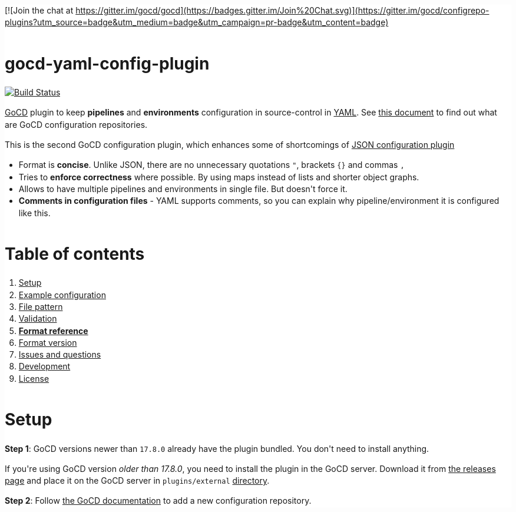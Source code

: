 [![Join the chat at https://gitter.im/gocd/gocd](https://badges.gitter.im/Join%20Chat.svg)](https://gitter.im/gocd/configrepo-plugins?utm_source=badge&utm_medium=badge&utm_campaign=pr-badge&utm_content=badge)

# gocd-yaml-config-plugin

[![Build Status](https://travis-ci.com/tomzo/gocd-yaml-config-plugin.svg?branch=master)](https://travis-ci.com/tomzo/gocd-yaml-config-plugin)

[GoCD](https://www.gocd.org) plugin to keep **pipelines** and **environments**
configuration in source-control in [YAML](http://www.yaml.org/).
See [this document](https://docs.gocd.org/current/advanced_usage/pipelines_as_code.html)
to find out what are GoCD configuration repositories.

This is the second GoCD configuration plugin, which enhances some of shortcomings of
[JSON configuration plugin](https://github.com/tomzo/gocd-json-config-plugin)

* Format is **concise**. Unlike JSON, there are no unnecessary quotations `"`, brackets `{}` and commas `,`
* Tries to **enforce correctness** where possible. By using maps instead of lists and shorter object graphs.
* Allows to have multiple pipelines and environments in single file. But doesn't force it.
* **Comments in configuration files** - YAML supports comments,
so you can explain why pipeline/environment it is configured like this.

# Table of contents

1. [Setup](#setup)
1. [Example configuration](#example)
1. [File pattern](#file-pattern)
1. [Validation](#Validation)
1. **[Format reference](#Format-reference)**
1. [Format version](#Format-version)
1. [Issues and questions](#Issues-and-questions)
1. [Development](#Development)
1. [License](#License)

# Setup

**Step 1**: GoCD versions newer than `17.8.0` already have the plugin bundled. You don't need to install anything.

If you're using GoCD version *older than 17.8.0*, you need to install the plugin in the GoCD server. Download it from
[the releases page](https://github.com/tomzo/gocd-yaml-config-plugin/releases) and place it on the GoCD server in
`plugins/external` [directory](https://docs.gocd.org/current/extension_points/plugin_user_guide.html).



**Step 2**: Follow [the GoCD documentation](https://docs.gocd.org/current/advanced_usage/pipelines_as_code.html#storing-pipeline-configuration-in-json) to add a new configuration repository.
